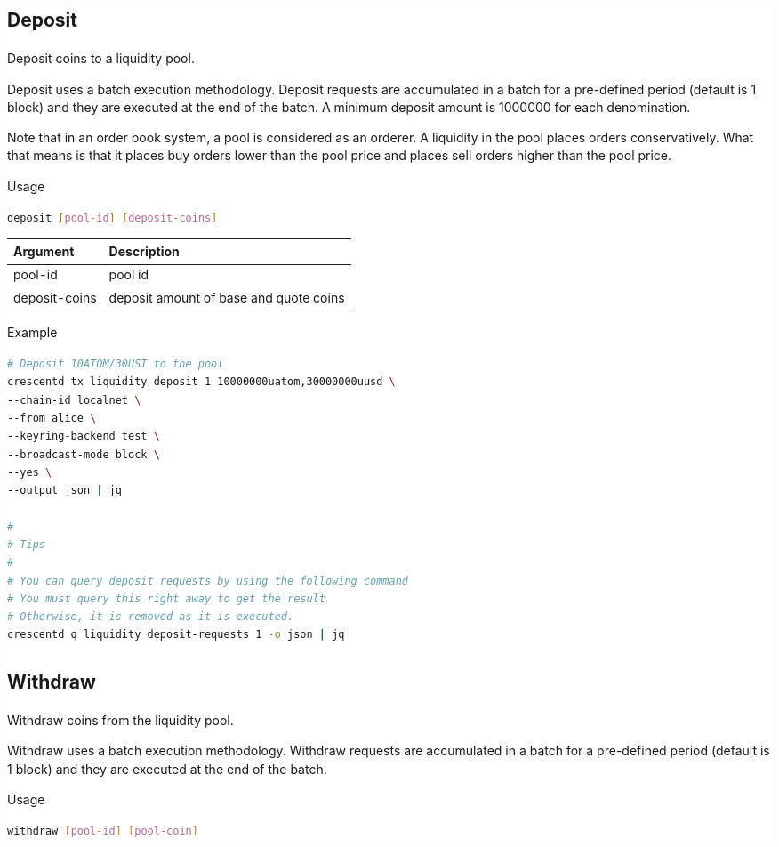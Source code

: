 ## Deposit

Deposit coins to a liquidity pool.

Deposit uses a batch execution methodology. Deposit requests are accumulated in a batch for a pre-defined period (default is 1 block) and they are executed at the end of the batch. A minimum deposit amount is 1000000 for each denomination.

Note that in an order book system, a pool is considered as an orderer. A liquidity in the pool places orders conservatively. What that means is that it places buy orders lower than the pool price and places sell orders higher than the pool price.

Usage

```bash
deposit [pool-id] [deposit-coins]
```

| **Argument**  | **Description**                        |
| :------------ | :------------------------------------- |
| pool-id       | pool id                                |
| deposit-coins | deposit amount of base and quote coins |

Example

```bash
# Deposit 10ATOM/30UST to the pool
crescentd tx liquidity deposit 1 10000000uatom,30000000uusd \
--chain-id localnet \
--from alice \
--keyring-backend test \
--broadcast-mode block \
--yes \
--output json | jq

#
# Tips
#
# You can query deposit requests by using the following command
# You must query this right away to get the result
# Otherwise, it is removed as it is executed.
crescentd q liquidity deposit-requests 1 -o json | jq
```

## Withdraw

Withdraw coins from the liquidity pool.

Withdraw uses a batch execution methodology. Withdraw requests are accumulated in a batch for a pre-defined period (default is 1 block) and they are executed at the end of the batch.

Usage

```bash
withdraw [pool-id] [pool-coin]
```
